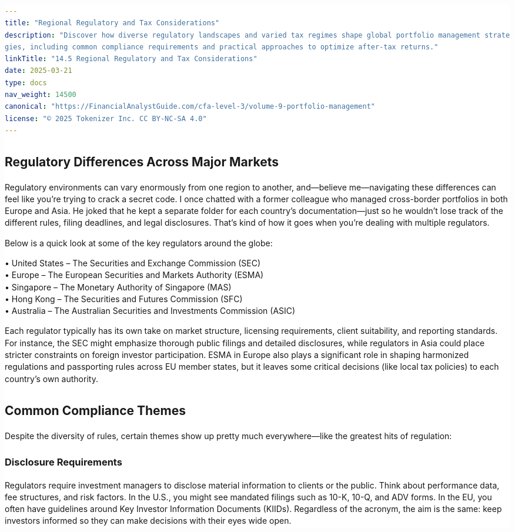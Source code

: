 ```yaml
---
title: "Regional Regulatory and Tax Considerations"
description: "Discover how diverse regulatory landscapes and varied tax regimes shape global portfolio management strategies, including common compliance requirements and practical approaches to optimize after-tax returns."
linkTitle: "14.5 Regional Regulatory and Tax Considerations"
date: 2025-03-21
type: docs
nav_weight: 14500
canonical: "https://FinancialAnalystGuide.com/cfa-level-3/volume-9-portfolio-management"
license: "© 2025 Tokenizer Inc. CC BY-NC-SA 4.0"
---
```


## Regulatory Differences Across Major Markets

Regulatory environments can vary enormously from one region to another, and—believe me—navigating these differences can feel like you’re trying to crack a secret code. I once chatted with a former colleague who managed cross-border portfolios in both Europe and Asia. He joked that he kept a separate folder for each country’s documentation—just so he wouldn’t lose track of the different rules, filing deadlines, and legal disclosures. That’s kind of how it goes when you’re dealing with multiple regulators.

Below is a quick look at some of the key regulators around the globe:

• United States – The Securities and Exchange Commission (SEC)  
• Europe – The European Securities and Markets Authority (ESMA)  
• Singapore – The Monetary Authority of Singapore (MAS)  
• Hong Kong – The Securities and Futures Commission (SFC)  
• Australia – The Australian Securities and Investments Commission (ASIC)  

Each regulator typically has its own take on market structure, licensing requirements, client suitability, and reporting standards. For instance, the SEC might emphasize thorough public filings and detailed disclosures, while regulators in Asia could place stricter constraints on foreign investor participation. ESMA in Europe also plays a significant role in shaping harmonized regulations and passporting rules across EU member states, but it leaves some critical decisions (like local tax policies) to each country’s own authority.

## Common Compliance Themes

Despite the diversity of rules, certain themes show up pretty much everywhere—like the greatest hits of regulation:

### Disclosure Requirements

Regulators require investment managers to disclose material information to clients or the public. Think about performance data, fee structures, and risk factors. In the U.S., you might see mandated filings such as 10-K, 10-Q, and ADV forms. In the EU, you often have guidelines around Key Investor Information Documents (KIIDs). Regardless of the acronym, the aim is the same: keep investors informed so they can make decisions with their eyes wide open.
